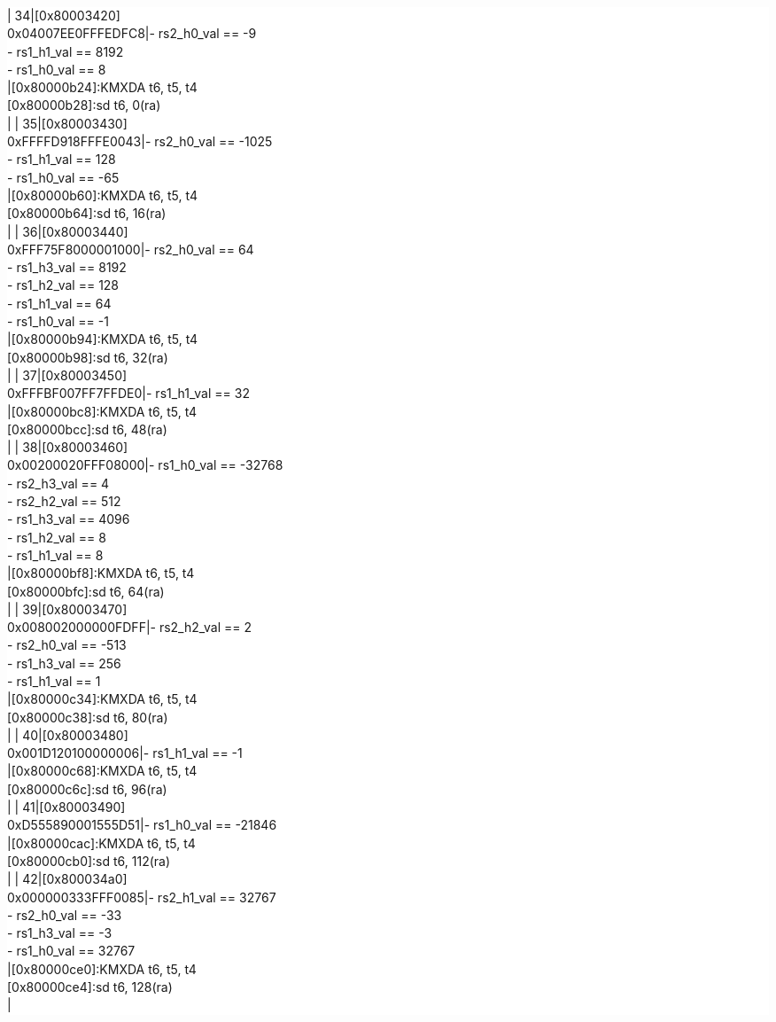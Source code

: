 |  34|[0x80003420]<br>0x04007EE0FFFEDFC8|- rs2_h0_val == -9<br> - rs1_h1_val == 8192<br> - rs1_h0_val == 8<br>                                                                                                                                                                                                                                                                                                                                                                                                                                                                               |[0x80000b24]:KMXDA t6, t5, t4<br> [0x80000b28]:sd t6, 0(ra)<br>       |
|  35|[0x80003430]<br>0xFFFFD918FFFE0043|- rs2_h0_val == -1025<br> - rs1_h1_val == 128<br> - rs1_h0_val == -65<br>                                                                                                                                                                                                                                                                                                                                                                                                                                                                           |[0x80000b60]:KMXDA t6, t5, t4<br> [0x80000b64]:sd t6, 16(ra)<br>      |
|  36|[0x80003440]<br>0xFFF75F8000001000|- rs2_h0_val == 64<br> - rs1_h3_val == 8192<br> - rs1_h2_val == 128<br> - rs1_h1_val == 64<br> - rs1_h0_val == -1<br>                                                                                                                                                                                                                                                                                                                                                                                                                               |[0x80000b94]:KMXDA t6, t5, t4<br> [0x80000b98]:sd t6, 32(ra)<br>      |
|  37|[0x80003450]<br>0xFFFBF007FF7FFDE0|- rs1_h1_val == 32<br>                                                                                                                                                                                                                                                                                                                                                                                                                                                                                                                              |[0x80000bc8]:KMXDA t6, t5, t4<br> [0x80000bcc]:sd t6, 48(ra)<br>      |
|  38|[0x80003460]<br>0x00200020FFF08000|- rs1_h0_val == -32768<br> - rs2_h3_val == 4<br> - rs2_h2_val == 512<br> - rs1_h3_val == 4096<br> - rs1_h2_val == 8<br> - rs1_h1_val == 8<br>                                                                                                                                                                                                                                                                                                                                                                                                       |[0x80000bf8]:KMXDA t6, t5, t4<br> [0x80000bfc]:sd t6, 64(ra)<br>      |
|  39|[0x80003470]<br>0x008002000000FDFF|- rs2_h2_val == 2<br> - rs2_h0_val == -513<br> - rs1_h3_val == 256<br> - rs1_h1_val == 1<br>                                                                                                                                                                                                                                                                                                                                                                                                                                                        |[0x80000c34]:KMXDA t6, t5, t4<br> [0x80000c38]:sd t6, 80(ra)<br>      |
|  40|[0x80003480]<br>0x001D120100000006|- rs1_h1_val == -1<br>                                                                                                                                                                                                                                                                                                                                                                                                                                                                                                                              |[0x80000c68]:KMXDA t6, t5, t4<br> [0x80000c6c]:sd t6, 96(ra)<br>      |
|  41|[0x80003490]<br>0xD555890001555D51|- rs1_h0_val == -21846<br>                                                                                                                                                                                                                                                                                                                                                                                                                                                                                                                          |[0x80000cac]:KMXDA t6, t5, t4<br> [0x80000cb0]:sd t6, 112(ra)<br>     |
|  42|[0x800034a0]<br>0x000000333FFF0085|- rs2_h1_val == 32767<br> - rs2_h0_val == -33<br> - rs1_h3_val == -3<br> - rs1_h0_val == 32767<br>                                                                                                                                                                                                                                                                                                                                                                                                                                                  |[0x80000ce0]:KMXDA t6, t5, t4<br> [0x80000ce4]:sd t6, 128(ra)<br>     |